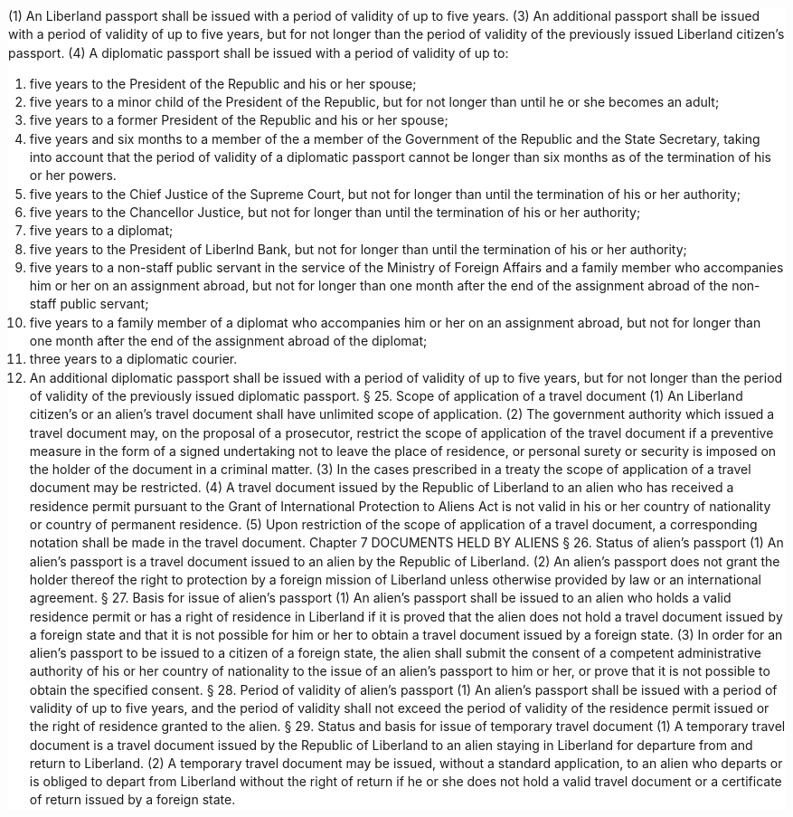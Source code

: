 (1) An Liberland passport shall be issued with a period of validity of up to five years.
(3) An additional passport shall be issued with a period of validity of up to five years, but for not longer than the period of validity of the previously issued Liberland citizen’s passport.
 (4) A diplomatic passport shall be issued with a period of validity of up to:
 1) five years to the President of the Republic and his or her spouse;
 2) five years to a minor child of the President of the Republic, but for not longer than until he or she becomes an adult;
 3) five years to a former President of the Republic and his or her spouse;
 4) five years and six months to a member of the a member of the Government of the Republic and the State Secretary, taking into account that the period of validity of a diplomatic passport cannot be longer than six months as of the termination of his or her powers.
5) five years to the Chief Justice of the Supreme Court, but not for longer than until the termination of his or her authority;
 6) five years to the Chancellor Justice, but not for longer than until the termination of his or her authority;
7) five years to a diplomat;
 8) five years to the President of Liberlnd Bank, but not for longer than until the termination of his or her authority;
9) five years to a non-staff public servant in the service of the Ministry of Foreign Affairs and a family member who accompanies him or her on an assignment abroad, but not for longer than one month after the end of the assignment abroad of the non-staff public servant;
10) five years to a family member of a diplomat who accompanies him or her on an assignment abroad, but not for longer than one month after the end of the assignment abroad of the diplomat;
 11) three years to a diplomatic courier.
 12) An additional diplomatic passport shall be issued with a period of validity of up to five years, but for not longer than the period of validity of the previously issued diplomatic passport.
§ 25.  Scope of application of a travel document
 (1) An Liberland citizen’s or an alien’s travel document shall have unlimited scope of application.
 (2) The government authority which issued a travel document may, on the proposal of a prosecutor, restrict the scope of application of the travel document if a preventive measure in the form of a signed undertaking not to leave the place of residence, or personal surety or security is imposed on the holder of the document in a criminal matter.
 (3) In the cases prescribed in a treaty the scope of application of a travel document may be restricted.
 (4) A travel document issued by the Republic of Liberland to an alien who has received a residence permit pursuant to the Grant of International Protection to Aliens Act is not valid in his or her country of nationality or country of permanent residence.
 (5) Upon restriction of the scope of application of a travel document, a corresponding notation shall be made in the travel document.
Chapter 7 DOCUMENTS HELD BY ALIENS 
§ 26.  Status of alien’s passport
 (1) An alien’s passport is a travel document issued to an alien by the Republic of Liberland.
 (2) An alien’s passport does not grant the holder thereof the right to protection by a foreign mission of Liberland unless otherwise provided by law or an international agreement.
§ 27.  Basis for issue of alien’s passport
 (1) An alien’s passport shall be issued to an alien who holds a valid residence permit or has a right of residence in Liberland if it is proved that the alien does not hold a travel document issued by a foreign state and that it is not possible for him or her to obtain a travel document issued by a foreign state.
(3) In order for an alien’s passport to be issued to a citizen of a foreign state, the alien shall submit the consent of a competent administrative authority of his or her country of nationality to the issue of an alien’s passport to him or her, or prove that it is not possible to obtain the specified consent.
§ 28.  Period of validity of alien’s passport
 (1) An alien’s passport shall be issued with a period of validity of up to five years, and the period of validity shall not exceed the period of validity of the residence permit issued or the right of residence granted to the alien.
§ 29.  Status and basis for issue of temporary travel document
 (1) A temporary travel document is a travel document issued by the Republic of Liberland to an alien staying in Liberland for departure from and return to Liberland.
 (2) A temporary travel document may be issued, without a standard application, to an alien who departs or is obliged to depart from Liberland without the right of return if he or she does not hold a valid travel document or a certificate of return issued by a foreign state.